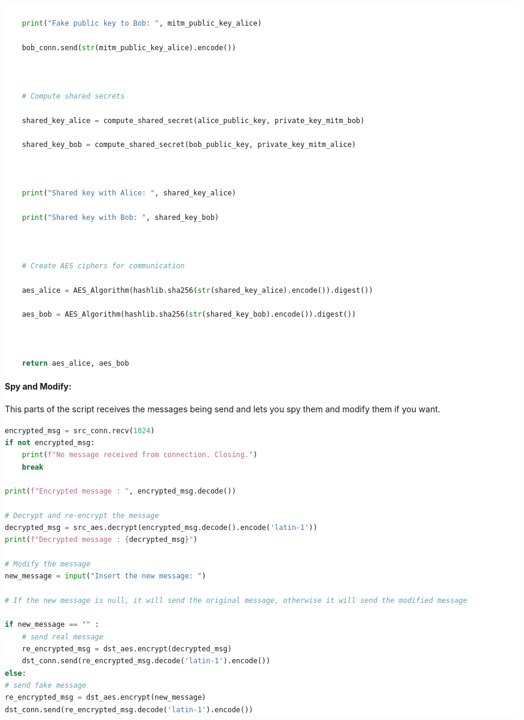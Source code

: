 ```python

    print("Fake public key to Bob: ", mitm_public_key_alice)

    bob_conn.send(str(mitm_public_key_alice).encode())

  

    # Compute shared secrets

    shared_key_alice = compute_shared_secret(alice_public_key, private_key_mitm_bob)

    shared_key_bob = compute_shared_secret(bob_public_key, private_key_mitm_alice)

  

    print("Shared key with Alice: ", shared_key_alice)

    print("Shared key with Bob: ", shared_key_bob)

  

    # Create AES ciphers for communication

    aes_alice = AES_Algorithm(hashlib.sha256(str(shared_key_alice).encode()).digest())

    aes_bob = AES_Algorithm(hashlib.sha256(str(shared_key_bob).encode()).digest())

  

    return aes_alice, aes_bob
```

#### Spy and Modify: 

This parts of the script receives the messages being send and lets you spy them and modify them if you want.

```python
encrypted_msg = src_conn.recv(1024)
if not encrypted_msg:
	print(f"No message received from connection. Closing.")
	break

print(f"Encrypted message : ", encrypted_msg.decode())

# Decrypt and re-encrypt the message
decrypted_msg = src_aes.decrypt(encrypted_msg.decode().encode('latin-1'))
print(f"Decrypted message : {decrypted_msg}")

# Modify the message
new_message = input("Insert the new message: ")

# If the new message is null, it will send the original message, otherwise it will send the modified message

if new_message == "" :      
	# send real message
	re_encrypted_msg = dst_aes.encrypt(decrypted_msg)
	dst_conn.send(re_encrypted_msg.decode('latin-1').encode())
else:
# send fake message
re_encrypted_msg = dst_aes.encrypt(new_message)
dst_conn.send(re_encrypted_msg.decode('latin-1').encode())
```
